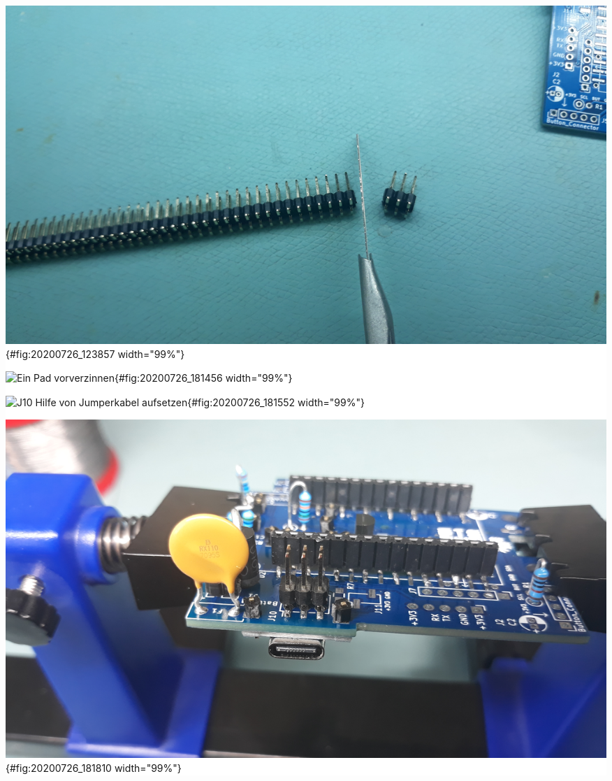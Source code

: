 ![Module auflegen](/assets/images/v00.02/20200726_123857.jpg){#fig:20200726_123857
width="99%"}

![Ein Pad
vorverzinnen](/assets/images/v00.02/20200726_181456.jpg){#fig:20200726_181456
width="99%"}

![J10 Hilfe von Jumperkabel
aufsetzen](/assets/images/v00.02/20200726_181552.jpg){#fig:20200726_181552
width="99%"}

![fertig anlöten](/assets/images/v00.02/20200726_181810.jpg){#fig:20200726_181810
width="99%"}

